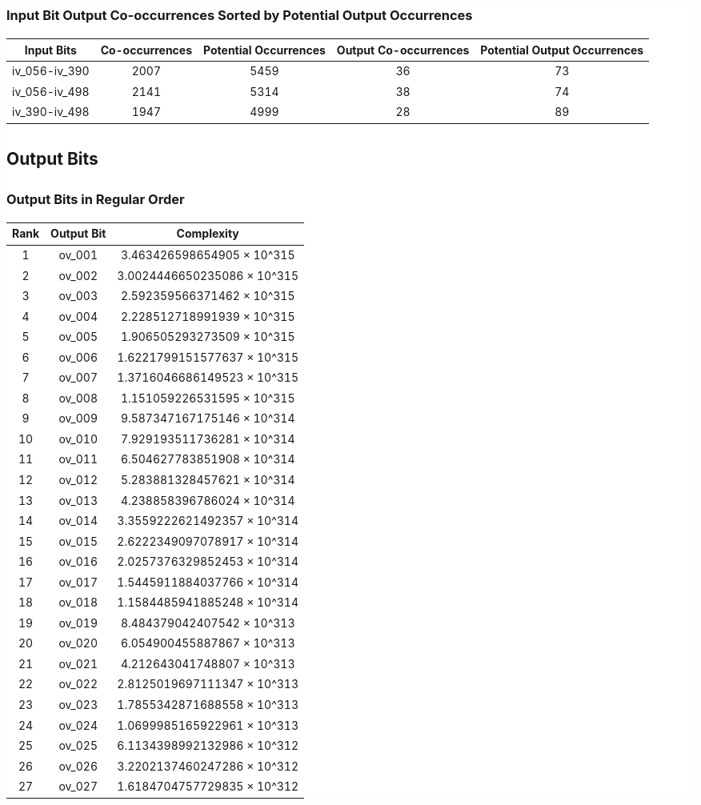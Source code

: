 ### Input Bit Output Co-occurrences Sorted by Potential Output Occurrences

| Input Bits | Co-occurrences | Potential Occurrences | Output Co-occurrences | Potential Output Occurrences |
|:----------:|:--------------:|:---------------------:|:---------------------:|:----------------------------:|
| iv_056-iv_390 | 2007 | 5459 | 36 | 73 |
| iv_056-iv_498 | 2141 | 5314 | 38 | 74 |
| iv_390-iv_498 | 1947 | 4999 | 28 | 89 |

## Output Bits

### Output Bits in Regular Order

| Rank | Output Bit | Complexity |
|:----:|:----------:|:----------:|
| 1 | ov_001 | 3.463426598654905 × 10^315 |
| 2 | ov_002 | 3.0024446650235086 × 10^315 |
| 3 | ov_003 | 2.592359566371462 × 10^315 |
| 4 | ov_004 | 2.228512718991939 × 10^315 |
| 5 | ov_005 | 1.906505293273509 × 10^315 |
| 6 | ov_006 | 1.6221799151577637 × 10^315 |
| 7 | ov_007 | 1.3716046686149523 × 10^315 |
| 8 | ov_008 | 1.151059226531595 × 10^315 |
| 9 | ov_009 | 9.587347167175146 × 10^314 |
| 10 | ov_010 | 7.929193511736281 × 10^314 |
| 11 | ov_011 | 6.504627783851908 × 10^314 |
| 12 | ov_012 | 5.283881328457621 × 10^314 |
| 13 | ov_013 | 4.238858396786024 × 10^314 |
| 14 | ov_014 | 3.3559222621492357 × 10^314 |
| 15 | ov_015 | 2.6222349097078917 × 10^314 |
| 16 | ov_016 | 2.0257376329852453 × 10^314 |
| 17 | ov_017 | 1.5445911884037766 × 10^314 |
| 18 | ov_018 | 1.1584485941885248 × 10^314 |
| 19 | ov_019 | 8.484379042407542 × 10^313 |
| 20 | ov_020 | 6.054900455887867 × 10^313 |
| 21 | ov_021 | 4.212643041748807 × 10^313 |
| 22 | ov_022 | 2.8125019697111347 × 10^313 |
| 23 | ov_023 | 1.7855342871688558 × 10^313 |
| 24 | ov_024 | 1.0699985165922961 × 10^313 |
| 25 | ov_025 | 6.1134398992132986 × 10^312 |
| 26 | ov_026 | 3.2202137460247286 × 10^312 |
| 27 | ov_027 | 1.6184704757729835 × 10^312 |